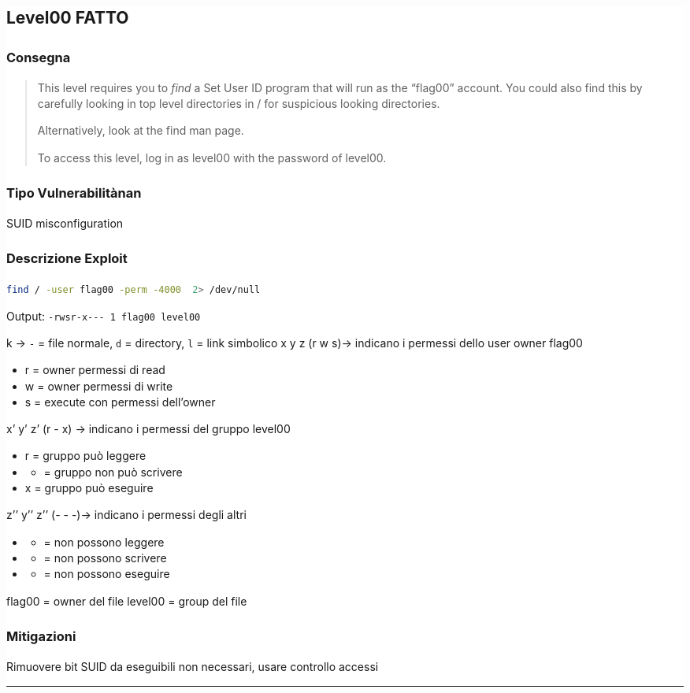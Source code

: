## Level00 FATTO

### Consegna

> This level requires you to *find* a Set User ID program that will run as the “flag00” account. You could also find this by carefully looking in top level directories in / for suspicious looking directories.
> 
> 
> Alternatively, look at the find man page.
> 
> To access this level, log in as level00 with the password of level00.
> 

### Tipo Vulnerabilitànan

SUID misconfiguration

### Descrizione Exploit

```bash
find / -user flag00 -perm -4000  2> /dev/null
```

Output:
`-rwsr-x--- 1 flag00 level00` 

k → `-` = file normale, `d` = directory, `l` = link simbolico
x y z (r w s)-> indicano i permessi dello user owner flag00

- r = owner permessi di read
- w = owner permessi di write
- s = execute con permessi dell’owner

x’ y’ z’ (r - x) → indicano i permessi del gruppo level00

- r = gruppo può leggere
- - = gruppo non può scrivere
- x = gruppo può eseguire

z’’ y’’ z’’ (- - -)→ indicano i permessi degli altri 

- - = non possono leggere
- -  = non possono scrivere
- -  = non possono eseguire 

flag00  = owner del file 
level00 = group del file

### Mitigazioni

Rimuovere bit SUID da eseguibili non necessari, usare controllo accessi

---
